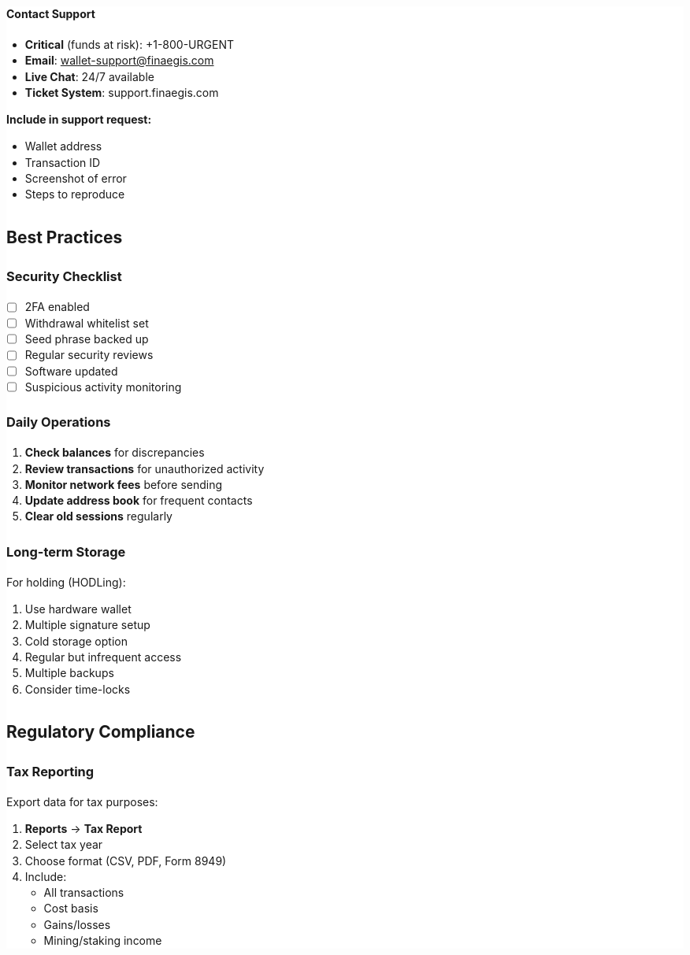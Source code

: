 #### Contact Support
- **Critical** (funds at risk): +1-800-URGENT
- **Email**: wallet-support@finaegis.com
- **Live Chat**: 24/7 available
- **Ticket System**: support.finaegis.com

**Include in support request:**
- Wallet address
- Transaction ID
- Screenshot of error
- Steps to reproduce

## Best Practices

### Security Checklist

- [ ] 2FA enabled
- [ ] Withdrawal whitelist set
- [ ] Seed phrase backed up
- [ ] Regular security reviews
- [ ] Software updated
- [ ] Suspicious activity monitoring

### Daily Operations

1. **Check balances** for discrepancies
2. **Review transactions** for unauthorized activity
3. **Monitor network fees** before sending
4. **Update address book** for frequent contacts
5. **Clear old sessions** regularly

### Long-term Storage

For holding (HODLing):

1. Use hardware wallet
2. Multiple signature setup
3. Cold storage option
4. Regular but infrequent access
5. Multiple backups
6. Consider time-locks

## Regulatory Compliance

### Tax Reporting

Export data for tax purposes:

1. **Reports** → **Tax Report**
2. Select tax year
3. Choose format (CSV, PDF, Form 8949)
4. Include:
   - All transactions
   - Cost basis
   - Gains/losses
   - Mining/staking income
